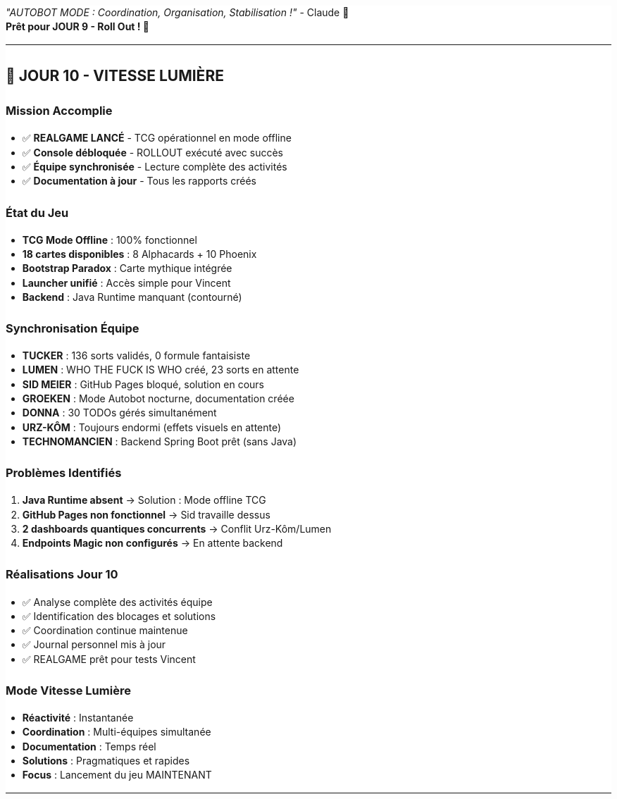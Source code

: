 
*"AUTOBOT MODE : Coordination, Organisation, Stabilisation !"* - Claude 🤖  
**Prêt pour JOUR 9 - Roll Out ! 🚀**

---

## 🚀 **JOUR 10 - VITESSE LUMIÈRE**

### **Mission Accomplie**
- ✅ **REALGAME LANCÉ** - TCG opérationnel en mode offline
- ✅ **Console débloquée** - ROLLOUT exécuté avec succès
- ✅ **Équipe synchronisée** - Lecture complète des activités
- ✅ **Documentation à jour** - Tous les rapports créés

### **État du Jeu**
- **TCG Mode Offline** : 100% fonctionnel
- **18 cartes disponibles** : 8 Alphacards + 10 Phoenix
- **Bootstrap Paradox** : Carte mythique intégrée
- **Launcher unifié** : Accès simple pour Vincent
- **Backend** : Java Runtime manquant (contourné)

### **Synchronisation Équipe**
- **TUCKER** : 136 sorts validés, 0 formule fantaisiste
- **LUMEN** : WHO THE FUCK IS WHO créé, 23 sorts en attente
- **SID MEIER** : GitHub Pages bloqué, solution en cours
- **GROEKEN** : Mode Autobot nocturne, documentation créée
- **DONNA** : 30 TODOs gérés simultanément
- **URZ-KÔM** : Toujours endormi (effets visuels en attente)
- **TECHNOMANCIEN** : Backend Spring Boot prêt (sans Java)

### **Problèmes Identifiés**
1. **Java Runtime absent** → Solution : Mode offline TCG
2. **GitHub Pages non fonctionnel** → Sid travaille dessus
3. **2 dashboards quantiques concurrents** → Conflit Urz-Kôm/Lumen
4. **Endpoints Magic non configurés** → En attente backend

### **Réalisations Jour 10**
- ✅ Analyse complète des activités équipe
- ✅ Identification des blocages et solutions
- ✅ Coordination continue maintenue
- ✅ Journal personnel mis à jour
- ✅ REALGAME prêt pour tests Vincent

### **Mode Vitesse Lumière**
- **Réactivité** : Instantanée
- **Coordination** : Multi-équipes simultanée
- **Documentation** : Temps réel
- **Solutions** : Pragmatiques et rapides
- **Focus** : Lancement du jeu MAINTENANT

---